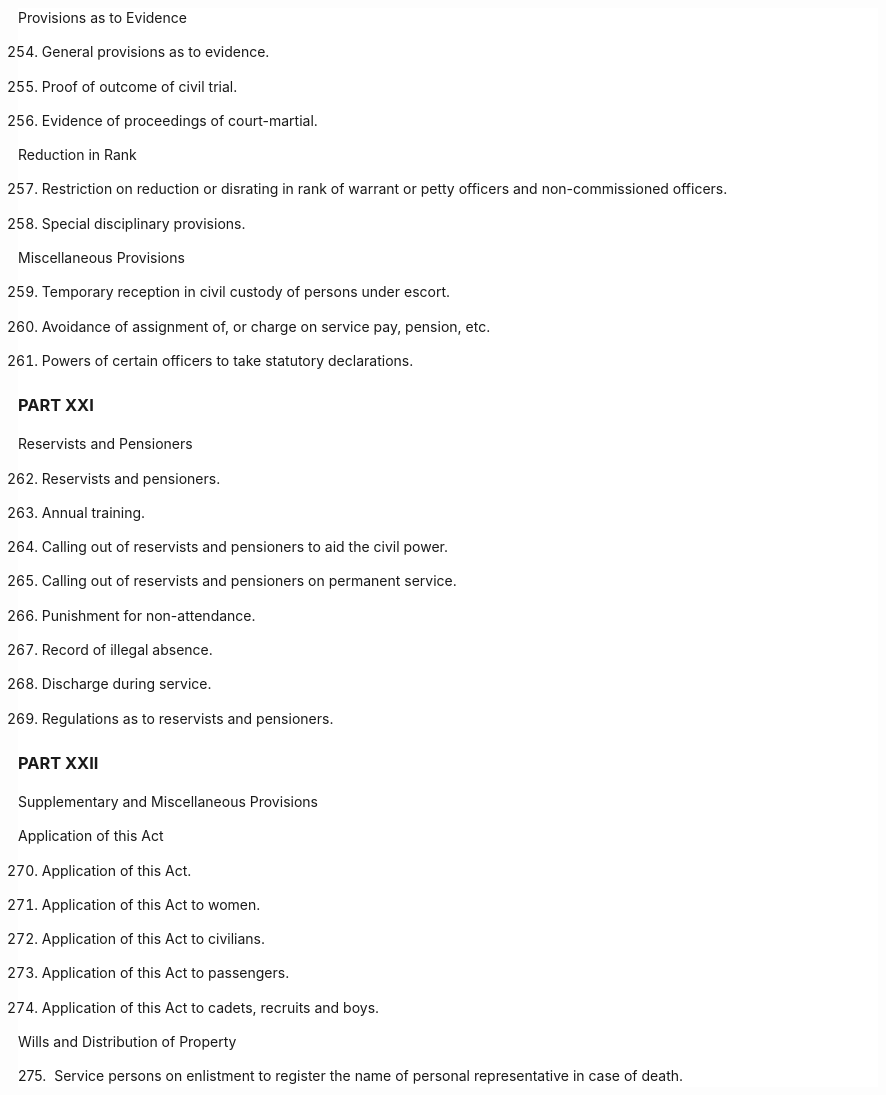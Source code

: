 Provisions as to Evidence

254. General provisions as to evidence.

255. Proof of outcome of civil trial.

256. Evidence of proceedings of court-martial.

Reduction in Rank

257. Restriction on reduction or disrating in rank of warrant or petty officers and non-commissioned officers.

258. Special disciplinary provisions.

Miscellaneous Provisions

259. Temporary reception in civil custody of persons under escort.

260. Avoidance of assignment of, or charge on service pay, pension, etc.

261. Powers of certain officers to take statutory declarations.

### PART XXI

Reservists and Pensioners

262. Reservists and pensioners.

263. Annual training.

264. Calling out of reservists and pensioners to aid the civil power.

265. Calling out of reservists and pensioners on permanent service.

266. Punishment for non-attendance.

267. Record of illegal absence.

268. Discharge during service.

269. Regulations as to reservists and pensioners.

### PART XXII

Supplementary and Miscellaneous Provisions

Application of this Act

270. Application of this Act.

271. Application of this Act to women.

272. Application of this Act to civilians.

273. Application of this Act to passengers.

274. Application of this Act to cadets, recruits and boys.

Wills and Distribution of Property

275.  Service persons on enlistment to register the name of personal representative in case of death.

